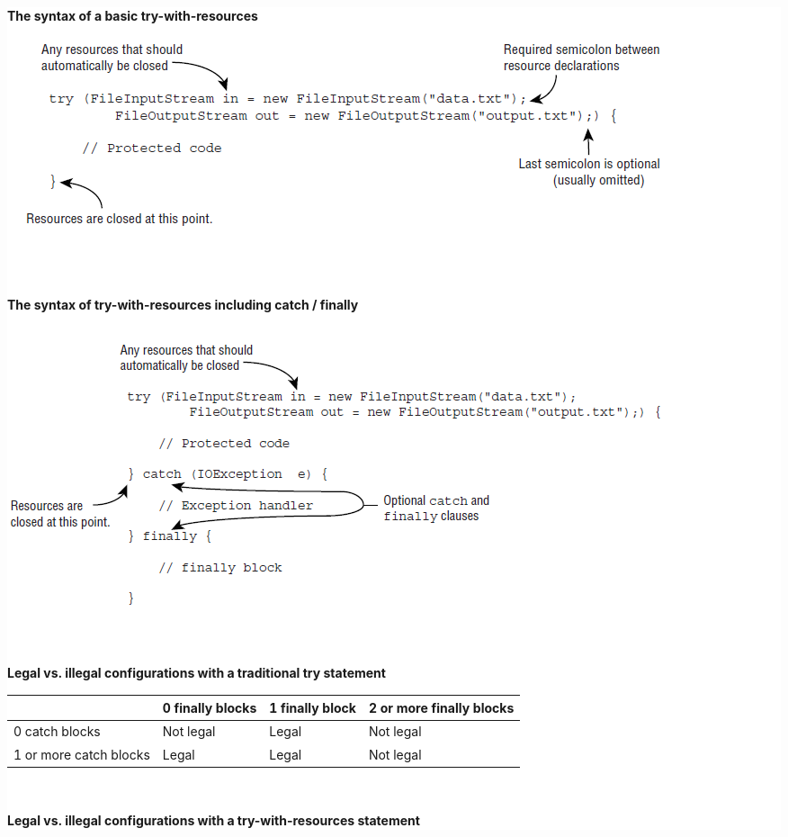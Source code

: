 **The syntax of a basic try-with-resources**
![image info](images/java/try-with-resource.png)

<br/> 

**The syntax of try-with-resources including catch / finally**

![image info](images/java/try-with-resource2.png)

<br/> 

**Legal vs. illegal configurations with a traditional try statement**

| |0 finally blocks | 1 finally block |2 or more finally blocks|
|-|-|-|-|
|0 catch blocks |Not legal| Legal | Not legal|
|1 or more catch blocks| Legal| Legal| Not legal|


<br/> 


**Legal vs. illegal configurations with a try-with-resources statement**
